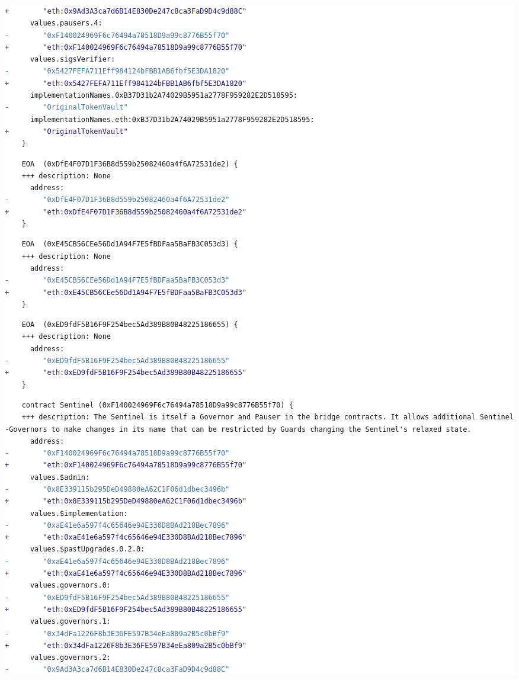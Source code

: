 ```diff
+        "eth:0x9Ad3A3ca7d6B14E830De247c8ca3FaD9D4c9d88C"
      values.pausers.4:
-        "0xF140024969F6c76494a78518D9a99c8776B55f70"
+        "eth:0xF140024969F6c76494a78518D9a99c8776B55f70"
      values.sigsVerifier:
-        "0x5427FEFA711Eff984124bFBB1AB6fbf5E3DA1820"
+        "eth:0x5427FEFA711Eff984124bFBB1AB6fbf5E3DA1820"
      implementationNames.0xB37D31b2A74029B5951a2778F959282E2D518595:
-        "OriginalTokenVault"
      implementationNames.eth:0xB37D31b2A74029B5951a2778F959282E2D518595:
+        "OriginalTokenVault"
    }
```

```diff
    EOA  (0xDfE4F07D1F36B8d559b25082460a4f6A72531de2) {
    +++ description: None
      address:
-        "0xDfE4F07D1F36B8d559b25082460a4f6A72531de2"
+        "eth:0xDfE4F07D1F36B8d559b25082460a4f6A72531de2"
    }
```

```diff
    EOA  (0xE45CB56CEe56Dd1A94F7E5fBDFaa5BaFB3C053d3) {
    +++ description: None
      address:
-        "0xE45CB56CEe56Dd1A94F7E5fBDFaa5BaFB3C053d3"
+        "eth:0xE45CB56CEe56Dd1A94F7E5fBDFaa5BaFB3C053d3"
    }
```

```diff
    EOA  (0xED9fdF5B16F9F254bec5Ad389B80B48225186655) {
    +++ description: None
      address:
-        "0xED9fdF5B16F9F254bec5Ad389B80B48225186655"
+        "eth:0xED9fdF5B16F9F254bec5Ad389B80B48225186655"
    }
```

```diff
    contract Sentinel (0xF140024969F6c76494a78518D9a99c8776B55f70) {
    +++ description: The Sentinel is itself a Governor and Pauser in the bridge contracts. It allows additional Sentinel-Governors to make changes in its name that can be restricted by Guards changing the Sentinel's relaxed state.
      address:
-        "0xF140024969F6c76494a78518D9a99c8776B55f70"
+        "eth:0xF140024969F6c76494a78518D9a99c8776B55f70"
      values.$admin:
-        "0x8E339115b295DeD49880eA62C1F06d1dbec3496b"
+        "eth:0x8E339115b295DeD49880eA62C1F06d1dbec3496b"
      values.$implementation:
-        "0xaE41e6a597f4c65646e94E330D8BAd218Bec7896"
+        "eth:0xaE41e6a597f4c65646e94E330D8BAd218Bec7896"
      values.$pastUpgrades.0.2.0:
-        "0xaE41e6a597f4c65646e94E330D8BAd218Bec7896"
+        "eth:0xaE41e6a597f4c65646e94E330D8BAd218Bec7896"
      values.governors.0:
-        "0xED9fdF5B16F9F254bec5Ad389B80B48225186655"
+        "eth:0xED9fdF5B16F9F254bec5Ad389B80B48225186655"
      values.governors.1:
-        "0x34dFa1226F8b3E36FE597B34eEa809a2B5c0bBf9"
+        "eth:0x34dFa1226F8b3E36FE597B34eEa809a2B5c0bBf9"
      values.governors.2:
-        "0x9Ad3A3ca7d6B14E830De247c8ca3FaD9D4c9d88C"
```